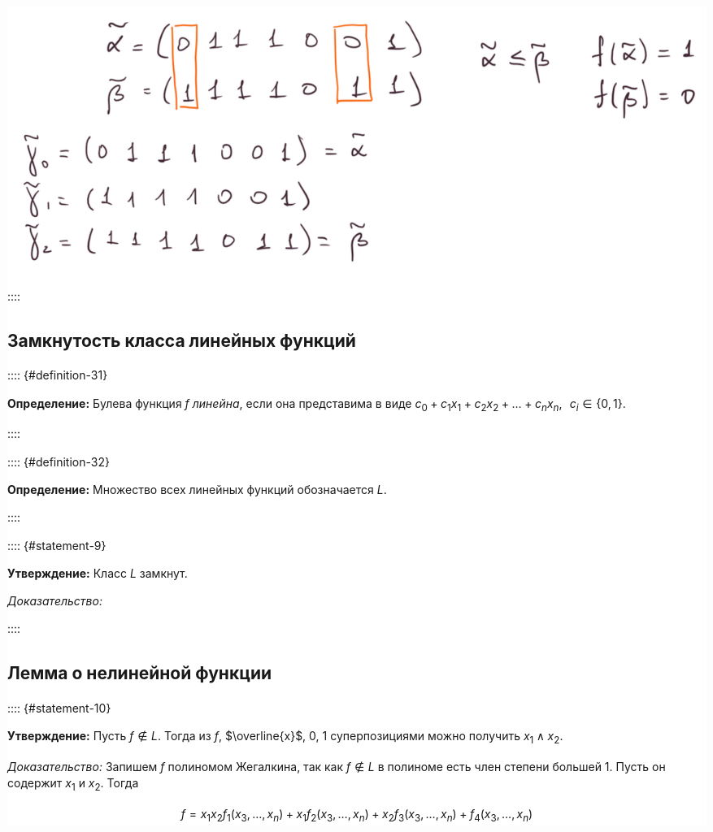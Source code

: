 ![](img/img.png)

::::

## Замкнутость класса линейных функций


:::: {#definition-31}

**Определение:**  Булева функция $f$ *линейна*, если она представима в виде $c_0 + c_1 x_1 + c_2 x_2 + \ldots + c_n x_n, \,\,\,\, c_i \in \{0, 1\}$.

::::

:::: {#definition-32}

**Определение:**  Множество всех линейных функций обозначается $L$.

::::

:::: {#statement-9}

**Утверждение:**  Класс $L$ замкнут.

*Доказательство:*

::::

## Лемма о нелинейной функции


:::: {#statement-10}

**Утверждение:**  Пусть $f \not\in L$. Тогда из $f$, $\overline{x}$, $0$, $1$ суперпозициями можно получить $x_1 \wedge x_2$.

*Доказательство:* Запишем $f$ полиномом Жегалкина, так как $f \not\in L$ в полиноме есть член степени большей $1$. Пусть он содержит $x_1$ и $x_2$. Тогда

$$f = x_1 x_2 f_1(x_3, \ldots, x_n) + x_1 f_2(x_3, \ldots, x_n) + x_2 f_3(x_3, \ldots, x_n) + f_4(x_3, \ldots, x_n)$$
